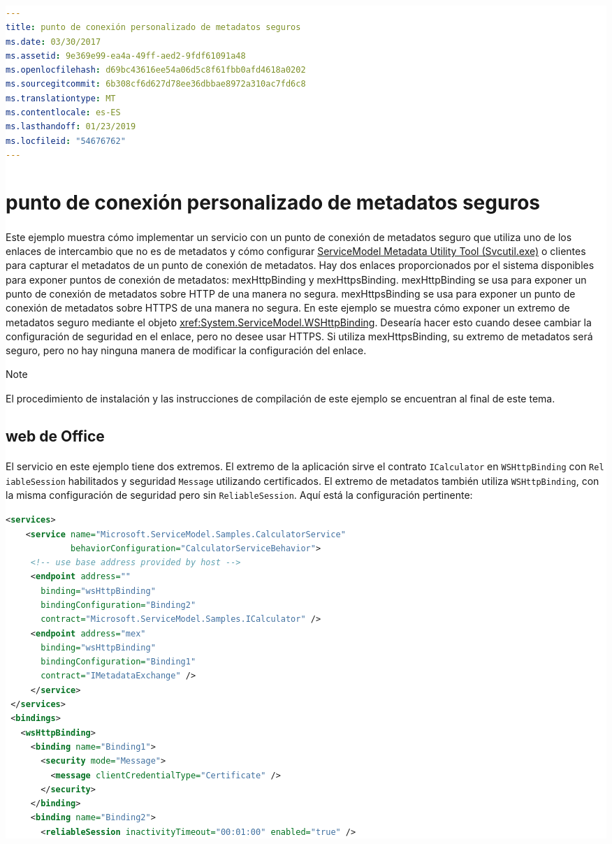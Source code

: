 ```yaml
---
title: punto de conexión personalizado de metadatos seguros
ms.date: 03/30/2017
ms.assetid: 9e369e99-ea4a-49ff-aed2-9fdf61091a48
ms.openlocfilehash: d69bc43616ee54a06d5c8f61fbb0afd4618a0202
ms.sourcegitcommit: 6b308cf6d627d78ee36dbbae8972a310ac7fd6c8
ms.translationtype: MT
ms.contentlocale: es-ES
ms.lasthandoff: 01/23/2019
ms.locfileid: "54676762"
---
```

# <a name="custom-secure-metadata-endpoint"></a>punto de conexión personalizado de metadatos seguros
Este ejemplo muestra cómo implementar un servicio con un punto de conexión de metadatos seguro que utiliza uno de los enlaces de intercambio que no es de metadatos y cómo configurar [ServiceModel Metadata Utility Tool (Svcutil.exe)](../../../../docs/framework/wcf/servicemodel-metadata-utility-tool-svcutil-exe.md) o clientes para capturar el metadatos de un punto de conexión de metadatos. Hay dos enlaces proporcionados por el sistema disponibles para exponer puntos de conexión de metadatos: mexHttpBinding y mexHttpsBinding. mexHttpBinding se usa para exponer un punto de conexión de metadatos sobre HTTP de una manera no segura. mexHttpsBinding se usa para exponer un punto de conexión de metadatos sobre HTTPS de una manera no segura. En este ejemplo se muestra cómo exponer un extremo de metadatos seguro mediante el objeto <xref:System.ServiceModel.WSHttpBinding>. Desearía hacer esto cuando desee cambiar la configuración de seguridad en el enlace, pero no desee usar HTTPS. Si utiliza mexHttpsBinding, su extremo de metadatos será seguro, pero no hay ninguna manera de modificar la configuración del enlace.  
  
> [!NOTE]
>  El procedimiento de instalación y las instrucciones de compilación de este ejemplo se encuentran al final de este tema.  
  
## <a name="service"></a>web de Office  
 El servicio en este ejemplo tiene dos extremos. El extremo de la aplicación sirve el contrato `ICalculator` en `WSHttpBinding` con `ReliableSession` habilitados y seguridad `Message` utilizando certificados. El extremo de metadatos también utiliza `WSHttpBinding`, con la misma configuración de seguridad pero sin `ReliableSession`. Aquí está la configuración pertinente:  
  
```xml  
<services>   
    <service name="Microsoft.ServiceModel.Samples.CalculatorService"  
             behaviorConfiguration="CalculatorServiceBehavior">  
     <!-- use base address provided by host -->  
     <endpoint address=""  
       binding="wsHttpBinding"  
       bindingConfiguration="Binding2"  
       contract="Microsoft.ServiceModel.Samples.ICalculator" />  
     <endpoint address="mex"  
       binding="wsHttpBinding"  
       bindingConfiguration="Binding1"  
       contract="IMetadataExchange" />  
     </service>  
 </services>  
 <bindings>  
   <wsHttpBinding>  
     <binding name="Binding1">  
       <security mode="Message">  
         <message clientCredentialType="Certificate" />  
       </security>  
     </binding>  
     <binding name="Binding2">  
       <reliableSession inactivityTimeout="00:01:00" enabled="true" />  
```